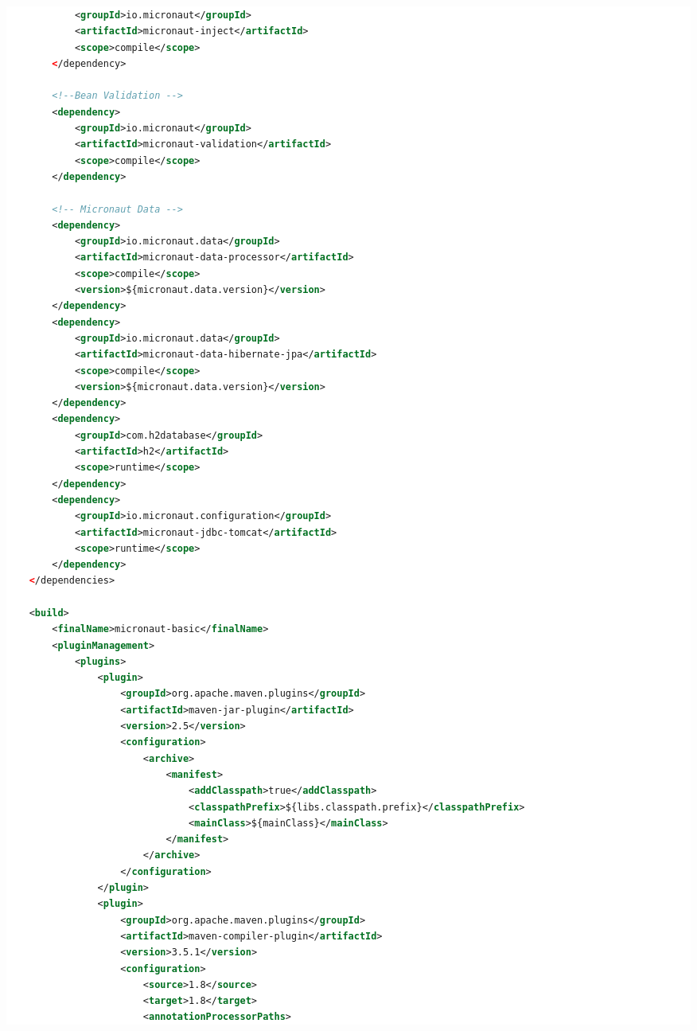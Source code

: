 ```xml
            <groupId>io.micronaut</groupId>
            <artifactId>micronaut-inject</artifactId>
            <scope>compile</scope>
        </dependency>

        <!--Bean Validation -->
        <dependency>
            <groupId>io.micronaut</groupId>
            <artifactId>micronaut-validation</artifactId>
            <scope>compile</scope>
        </dependency>

        <!-- Micronaut Data -->
        <dependency>
            <groupId>io.micronaut.data</groupId>
            <artifactId>micronaut-data-processor</artifactId>
            <scope>compile</scope>
            <version>${micronaut.data.version}</version>
        </dependency>
        <dependency>
            <groupId>io.micronaut.data</groupId>
            <artifactId>micronaut-data-hibernate-jpa</artifactId>
            <scope>compile</scope>
            <version>${micronaut.data.version}</version>
        </dependency>
        <dependency>
            <groupId>com.h2database</groupId>
            <artifactId>h2</artifactId>
            <scope>runtime</scope>
        </dependency>
        <dependency>
            <groupId>io.micronaut.configuration</groupId>
            <artifactId>micronaut-jdbc-tomcat</artifactId>
            <scope>runtime</scope>
        </dependency>
    </dependencies>

    <build>
        <finalName>micronaut-basic</finalName>
        <pluginManagement>
            <plugins>
                <plugin>
                    <groupId>org.apache.maven.plugins</groupId>
                    <artifactId>maven-jar-plugin</artifactId>
                    <version>2.5</version>
                    <configuration>
                        <archive>
                            <manifest>
                                <addClasspath>true</addClasspath>
                                <classpathPrefix>${libs.classpath.prefix}</classpathPrefix>
                                <mainClass>${mainClass}</mainClass>
                            </manifest>
                        </archive>
                    </configuration>
                </plugin>
                <plugin>
                    <groupId>org.apache.maven.plugins</groupId>
                    <artifactId>maven-compiler-plugin</artifactId>
                    <version>3.5.1</version>
                    <configuration>
                        <source>1.8</source>
                        <target>1.8</target>
                        <annotationProcessorPaths>
```